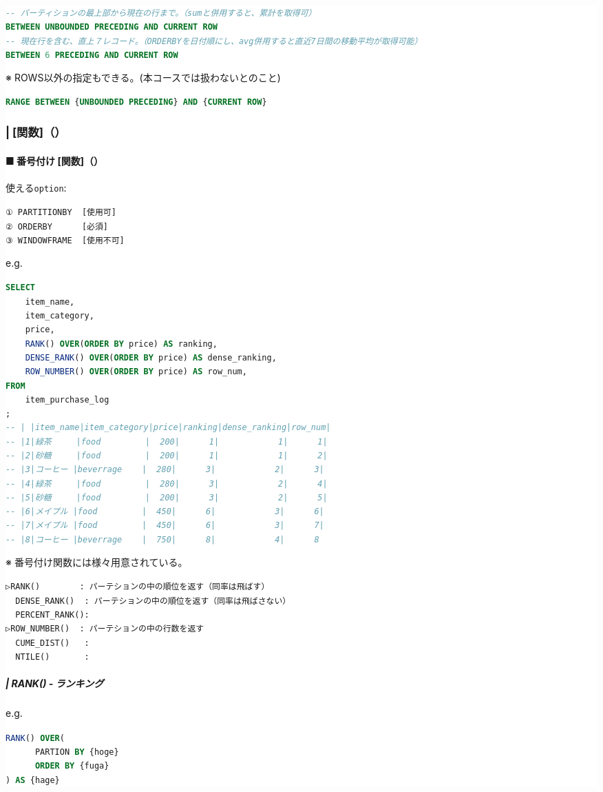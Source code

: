 ```SQL
-- パーティションの最上部から現在の行まで。（sumと併用すると、累計を取得可）
BETWEEN UNBOUNDED PRECEDING AND CURRENT ROW
-- 現在行を含む、直上７レコード。（ORDERBYを日付順にし、avg併用すると直近7日間の移動平均が取得可能）
BETWEEN 6 PRECEDING AND CURRENT ROW
```

※ ROWS以外の指定もできる。(本コースでは扱わないとのこと)
```sql
RANGE BETWEEN {UNBOUNDED PRECEDING} AND {CURRENT ROW}
```

### | [関数]（）
#### ■  番号付け [関数]（）
使える`option`:
```
① PARTITIONBY  [使用可]
② ORDERBY      [必須]
③ WINDOWFRAME  [使用不可]
```
e.g.
```SQL
SELECT
    item_name,
    item_category,
    price,
    RANK() OVER(ORDER BY price) AS ranking,
    DENSE_RANK() OVER(ORDER BY price) AS dense_ranking,
    ROW_NUMBER() OVER(ORDER BY price) AS row_num,
FROM
    item_purchase_log
;
-- | |item_name|item_category|price|ranking|dense_ranking|row_num|
-- |1|緑茶     |food         |  200|      1|            1|      1|
-- |2|砂糖     |food         |  200|      1|            1|      2|
-- |3|コーヒー |beverrage    |  280|      3|            2|      3|
-- |4|緑茶     |food         |  280|      3|            2|      4|
-- |5|砂糖     |food         |  200|      3|            2|      5|
-- |6|メイプル |food         |  450|      6|            3|      6|
-- |7|メイプル |food         |  450|      6|            3|      7|
-- |8|コーヒー |beverrage    |  750|      8|            4|      8
```
※ 番号付け関数には様々用意されている。
```
▷RANK()        : パーテションの中の順位を返す（同率は飛ばす）
  DENSE_RANK()  : パーテションの中の順位を返す（同率は飛ばさない）
  PERCENT_RANK():
▷ROW_NUMBER()  : パーテションの中の行数を返す
  CUME_DIST()   :
  NTILE()       :
```

##### | RANK() - ランキング
e.g.
```SQL
RANK() OVER(
      PARTION BY {hoge}
      ORDER BY {fuga}
) AS {hage}
```
